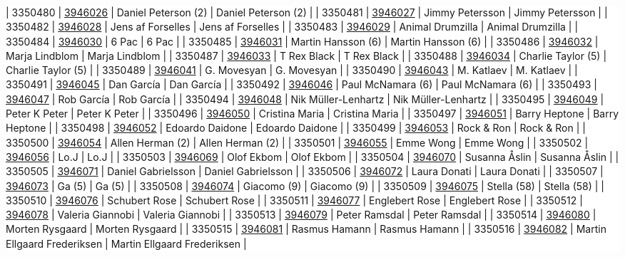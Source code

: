 | 3350480 | [3946026](https://www.discogs.com/artist/3946026) | Daniel Peterson (2) | Daniel Peterson (2) |
| 3350481 | [3946027](https://www.discogs.com/artist/3946027) | Jimmy Petersson | Jimmy Petersson |
| 3350482 | [3946028](https://www.discogs.com/artist/3946028) | Jens af Forselles | Jens af Forselles |
| 3350483 | [3946029](https://www.discogs.com/artist/3946029) | Animal Drumzilla | Animal Drumzilla |
| 3350484 | [3946030](https://www.discogs.com/artist/3946030) | 6 Pac | 6 Pac |
| 3350485 | [3946031](https://www.discogs.com/artist/3946031) | Martin Hansson (6) | Martin Hansson (6) |
| 3350486 | [3946032](https://www.discogs.com/artist/3946032) | Marja Lindblom | Marja Lindblom |
| 3350487 | [3946033](https://www.discogs.com/artist/3946033) | T Rex Black | T Rex Black |
| 3350488 | [3946034](https://www.discogs.com/artist/3946034) | Charlie Taylor (5) | Charlie Taylor (5) |
| 3350489 | [3946041](https://www.discogs.com/artist/3946041) | G. Movesyan | G. Movesyan |
| 3350490 | [3946043](https://www.discogs.com/artist/3946043) | M. Katlaev | M. Katlaev |
| 3350491 | [3946045](https://www.discogs.com/artist/3946045) | Dan García | Dan García |
| 3350492 | [3946046](https://www.discogs.com/artist/3946046) | Paul McNamara (6) | Paul McNamara (6) |
| 3350493 | [3946047](https://www.discogs.com/artist/3946047) | Rob García | Rob García |
| 3350494 | [3946048](https://www.discogs.com/artist/3946048) | Nik Müller-Lenhartz | Nik Müller-Lenhartz |
| 3350495 | [3946049](https://www.discogs.com/artist/3946049) | Peter K Peter | Peter K Peter |
| 3350496 | [3946050](https://www.discogs.com/artist/3946050) | Cristina Maria | Cristina Maria |
| 3350497 | [3946051](https://www.discogs.com/artist/3946051) | Barry Heptone | Barry Heptone |
| 3350498 | [3946052](https://www.discogs.com/artist/3946052) | Edoardo Daidone | Edoardo Daidone |
| 3350499 | [3946053](https://www.discogs.com/artist/3946053) | Rock & Ron | Rock & Ron |
| 3350500 | [3946054](https://www.discogs.com/artist/3946054) | Allen Herman (2) | Allen Herman (2) |
| 3350501 | [3946055](https://www.discogs.com/artist/3946055) | Emme Wong | Emme Wong |
| 3350502 | [3946056](https://www.discogs.com/artist/3946056) | Lo.J | Lo.J |
| 3350503 | [3946069](https://www.discogs.com/artist/3946069) | Olof Ekbom | Olof Ekbom |
| 3350504 | [3946070](https://www.discogs.com/artist/3946070) | Susanna Åslin | Susanna Åslin |
| 3350505 | [3946071](https://www.discogs.com/artist/3946071) | Daniel Gabrielsson | Daniel Gabrielsson |
| 3350506 | [3946072](https://www.discogs.com/artist/3946072) | Laura Donati | Laura Donati |
| 3350507 | [3946073](https://www.discogs.com/artist/3946073) | Ga (5) | Ga (5) |
| 3350508 | [3946074](https://www.discogs.com/artist/3946074) | Giacomo (9) | Giacomo (9) |
| 3350509 | [3946075](https://www.discogs.com/artist/3946075) | Stella (58) | Stella (58) |
| 3350510 | [3946076](https://www.discogs.com/artist/3946076) | Schubert Rose | Schubert Rose |
| 3350511 | [3946077](https://www.discogs.com/artist/3946077) | Englebert Rose | Englebert Rose |
| 3350512 | [3946078](https://www.discogs.com/artist/3946078) | Valeria Giannobi | Valeria Giannobi |
| 3350513 | [3946079](https://www.discogs.com/artist/3946079) | Peter Ramsdal | Peter Ramsdal |
| 3350514 | [3946080](https://www.discogs.com/artist/3946080) | Morten Rysgaard | Morten Rysgaard |
| 3350515 | [3946081](https://www.discogs.com/artist/3946081) | Rasmus Hamann | Rasmus Hamann |
| 3350516 | [3946082](https://www.discogs.com/artist/3946082) | Martin Ellgaard Frederiksen | Martin Ellgaard Frederiksen |